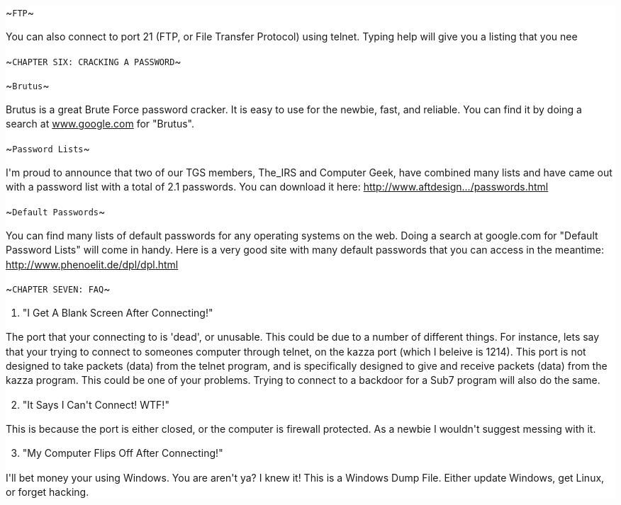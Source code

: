 
~`FTP`~

You can also connect to port 21 (FTP, or File Transfer Protocol) using
telnet. Typing help will give you a listing that you nee




~`CHAPTER SIX: CRACKING A PASSWORD`~

~`Brutus`~

Brutus is a great Brute Force password cracker. It is easy to use for
the newbie, fast, and reliable. You can find it by doing a search at
www.google.com for "Brutus".


~`Password Lists`~

I'm proud to announce that two of our TGS members, The\_IRS and
Computer Geek, have combined many lists and have came out with a
password list with a total of 2.1 passwords. You can download it here:
http://www.aftdesign.../passwords.html


~`Default Passwords`~

You can find many lists of default passwords for any operating systems
on the web. Doing a search at google.com for "Default Password Lists"
will come in handy. Here is a very good site with many default
passwords that you can access in the meantime:
http://www.phenoelit.de/dpl/dpl.html



~`CHAPTER SEVEN: FAQ`~

1. "I Get A Blank Screen After Connecting!"

The port that your connecting to is 'dead', or unusable. This could be
due to a number of different things. For instance, lets say that your
trying to connect to someones computer through telnet, on the kazza
port (which I beleive is 1214). This port is not designed to take
packets (data) from the telnet program, and is specifically designed
to give and receive packets (data) from the kazza program. This could
be one of your problems. Trying to connect to a backdoor for a Sub7
program will also do the same.


2. "It Says I Can't Connect! WTF!"

This is because the port is either closed, or the computer is firewall
protected. As a newbie I wouldn't suggest messing with it.



3. "My Computer Flips Off After Connecting!"

I'll bet money your using Windows. You are aren't ya? I knew it! This
is a Windows Dump File. Either update Windows, get Linux, or forget
hacking.
